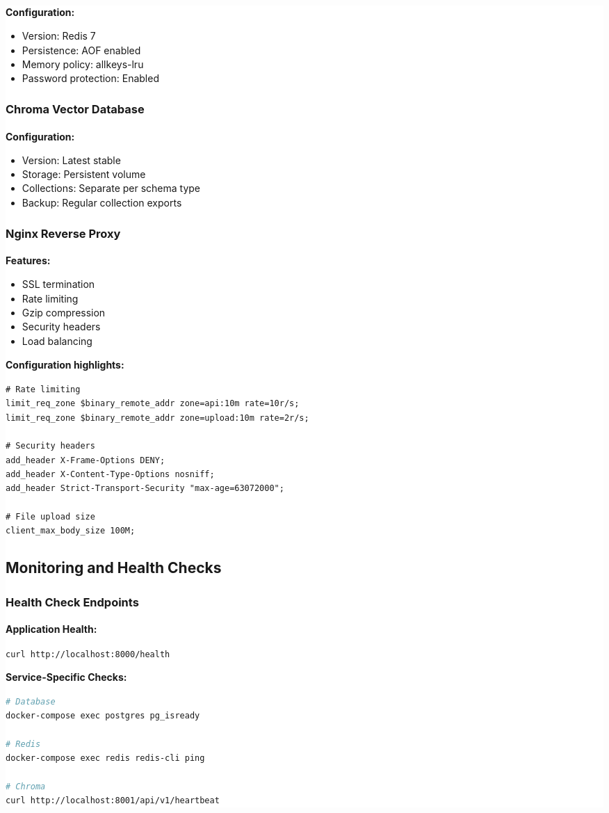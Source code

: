 **Configuration:**
- Version: Redis 7
- Persistence: AOF enabled
- Memory policy: allkeys-lru
- Password protection: Enabled

### Chroma Vector Database

**Configuration:**
- Version: Latest stable
- Storage: Persistent volume
- Collections: Separate per schema type
- Backup: Regular collection exports

### Nginx Reverse Proxy

**Features:**
- SSL termination
- Rate limiting
- Gzip compression
- Security headers
- Load balancing

**Configuration highlights:**
```nginx
# Rate limiting
limit_req_zone $binary_remote_addr zone=api:10m rate=10r/s;
limit_req_zone $binary_remote_addr zone=upload:10m rate=2r/s;

# Security headers
add_header X-Frame-Options DENY;
add_header X-Content-Type-Options nosniff;
add_header Strict-Transport-Security "max-age=63072000";

# File upload size
client_max_body_size 100M;
```

## Monitoring and Health Checks

### Health Check Endpoints

**Application Health:**
```bash
curl http://localhost:8000/health
```

**Service-Specific Checks:**
```bash
# Database
docker-compose exec postgres pg_isready

# Redis
docker-compose exec redis redis-cli ping

# Chroma
curl http://localhost:8001/api/v1/heartbeat
```
